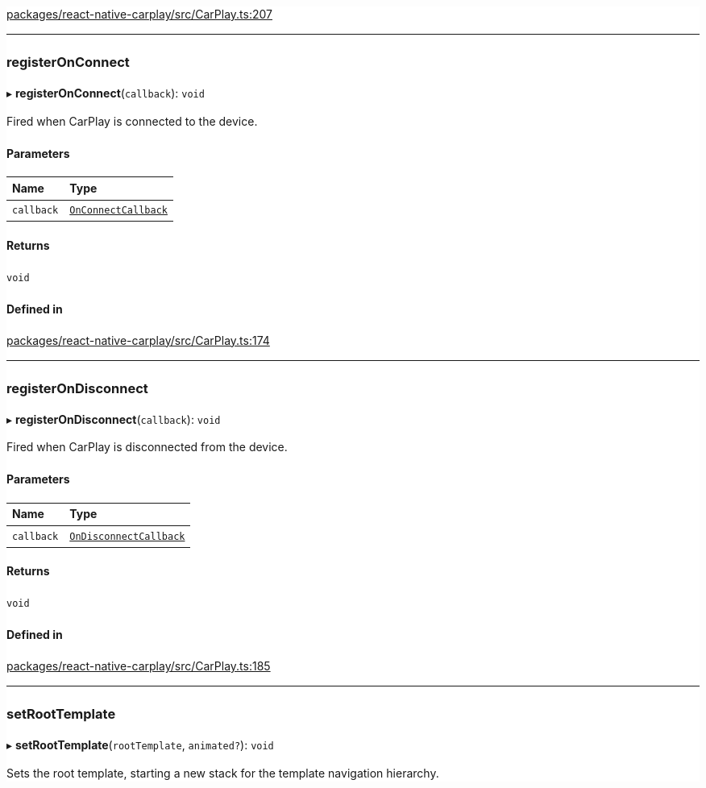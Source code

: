 [packages/react-native-carplay/src/CarPlay.ts:207](https://github.com/birkir/react-native-carplay/blob/2f9bd9c/packages/react-native-carplay/src/CarPlay.ts#L207)

___

### registerOnConnect

▸ **registerOnConnect**(`callback`): `void`

Fired when CarPlay is connected to the device.

#### Parameters

| Name | Type |
| :------ | :------ |
| `callback` | [`OnConnectCallback`](/docs/Exports.md#onconnectcallback) |

#### Returns

`void`

#### Defined in

[packages/react-native-carplay/src/CarPlay.ts:174](https://github.com/birkir/react-native-carplay/blob/2f9bd9c/packages/react-native-carplay/src/CarPlay.ts#L174)

___

### registerOnDisconnect

▸ **registerOnDisconnect**(`callback`): `void`

Fired when CarPlay is disconnected from the device.

#### Parameters

| Name | Type |
| :------ | :------ |
| `callback` | [`OnDisconnectCallback`](/docs/Exports.md#ondisconnectcallback) |

#### Returns

`void`

#### Defined in

[packages/react-native-carplay/src/CarPlay.ts:185](https://github.com/birkir/react-native-carplay/blob/2f9bd9c/packages/react-native-carplay/src/CarPlay.ts#L185)

___

### setRootTemplate

▸ **setRootTemplate**(`rootTemplate`, `animated?`): `void`

Sets the root template, starting a new stack for the template navigation hierarchy.
